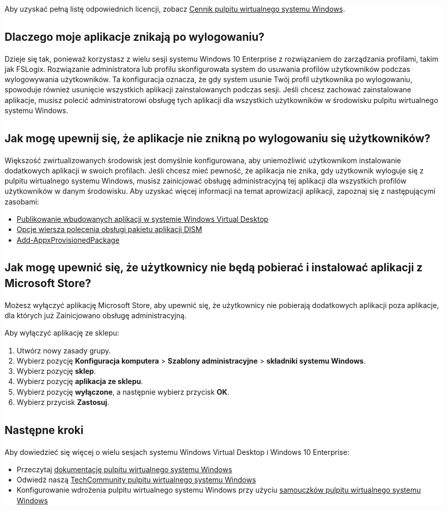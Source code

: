Aby uzyskać pełną listę odpowiednich licencji, zobacz [Cennik pulpitu wirtualnego systemu Windows](https://azure.microsoft.com/pricing/details/virtual-desktop/).

## <a name="why-do-my-apps-disappear-after-i-sign-out"></a>Dlaczego moje aplikacje znikają po wylogowaniu?

Dzieje się tak, ponieważ korzystasz z wielu sesji systemu Windows 10 Enterprise z rozwiązaniem do zarządzania profilami, takim jak FSLogix. Rozwiązanie administratora lub profilu skonfigurowała system do usuwania profilów użytkowników podczas wylogowywania użytkowników. Ta konfiguracja oznacza, że gdy system usunie Twój profil użytkownika po wylogowaniu, spowoduje również usunięcie wszystkich aplikacji zainstalowanych podczas sesji. Jeśli chcesz zachować zainstalowane aplikacje, musisz polecić administratorowi obsługę tych aplikacji dla wszystkich użytkowników w środowisku pulpitu wirtualnego systemu Windows.

## <a name="how-do-i-make-sure-apps-dont-disappear-when-users-sign-out"></a>Jak mogę upewnij się, że aplikacje nie znikną po wylogowaniu się użytkowników?

Większość zwirtualizowanych środowisk jest domyślnie konfigurowana, aby uniemożliwić użytkownikom instalowanie dodatkowych aplikacji w swoich profilach. Jeśli chcesz mieć pewność, że aplikacja nie znika, gdy użytkownik wyloguje się z pulpitu wirtualnego systemu Windows, musisz zainicjować obsługę administracyjną tej aplikacji dla wszystkich profilów użytkowników w danym środowisku. Aby uzyskać więcej informacji na temat aprowizacji aplikacji, zapoznaj się z następującymi zasobami:

- [Publikowanie wbudowanych aplikacji w systemie Windows Virtual Desktop](publish-apps.md)
- [Opcje wiersza polecenia obsługi pakietu aplikacji DISM](/windows-hardware/manufacture/desktop/dism-app-package--appx-or-appxbundle--servicing-command-line-options)
- [Add-AppxProvisionedPackage](/powershell/module/dism/add-appxprovisionedpackage)

## <a name="how-do-i-make-sure-users-dont-download-and-install-apps-from-the-microsoft-store"></a>Jak mogę upewnić się, że użytkownicy nie będą pobierać i instalować aplikacji z Microsoft Store?

Możesz wyłączyć aplikację Microsoft Store, aby upewnić się, że użytkownicy nie pobierają dodatkowych aplikacji poza aplikacje, dla których już Zainicjowano obsługę administracyjną.

Aby wyłączyć aplikację ze sklepu:

1. Utwórz nowy zasady grupy.
2. Wybierz pozycję **Konfiguracja komputera**  >  **Szablony administracyjne**  >  **składniki systemu Windows**.
3. Wybierz pozycję **sklep**.
4. Wybierz pozycję **aplikacja ze sklepu**.
5. Wybierz pozycję **wyłączone**, a następnie wybierz przycisk **OK**.
6. Wybierz przycisk **Zastosuj**.

## <a name="next-steps"></a>Następne kroki

Aby dowiedzieć się więcej o wielu sesjach systemu Windows Virtual Desktop i Windows 10 Enterprise:

- Przeczytaj [dokumentację pulpitu wirtualnego systemu Windows](overview.md)
- Odwiedź naszą [TechCommunity pulpitu wirtualnego systemu Windows](https://techcommunity.microsoft.com/t5/Windows-Virtual-Desktop/bd-p/WindowsVirtualDesktop)
- Konfigurowanie wdrożenia pulpitu wirtualnego systemu Windows przy użyciu [samouczków pulpitu wirtualnego systemu Windows](./virtual-desktop-fall-2019/tenant-setup-azure-active-directory.md)